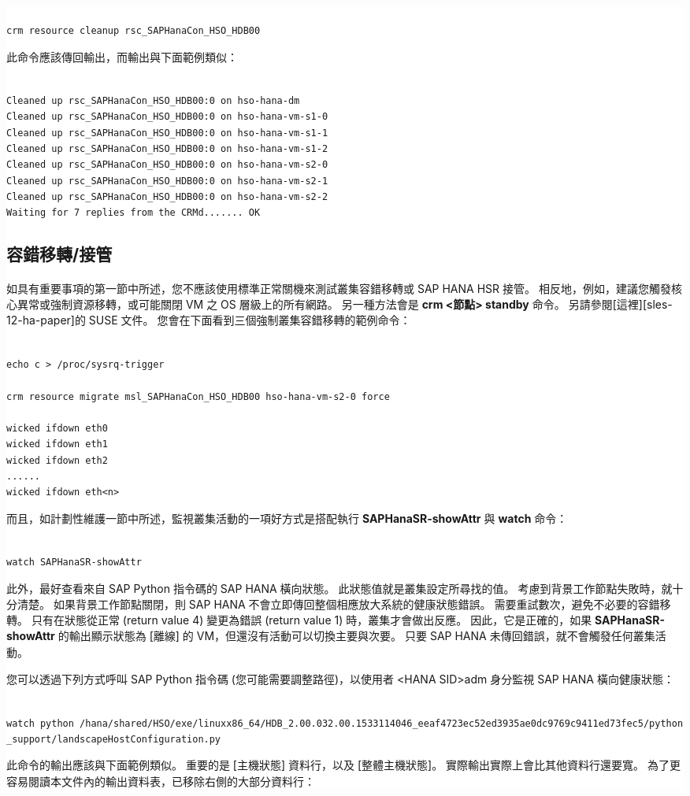 <pre><code>
crm resource cleanup rsc_SAPHanaCon_HSO_HDB00
</code></pre>

此命令應該傳回輸出，而輸出與下面範例類似：

<pre><code>
Cleaned up rsc_SAPHanaCon_HSO_HDB00:0 on hso-hana-dm
Cleaned up rsc_SAPHanaCon_HSO_HDB00:0 on hso-hana-vm-s1-0
Cleaned up rsc_SAPHanaCon_HSO_HDB00:0 on hso-hana-vm-s1-1
Cleaned up rsc_SAPHanaCon_HSO_HDB00:0 on hso-hana-vm-s1-2
Cleaned up rsc_SAPHanaCon_HSO_HDB00:0 on hso-hana-vm-s2-0
Cleaned up rsc_SAPHanaCon_HSO_HDB00:0 on hso-hana-vm-s2-1
Cleaned up rsc_SAPHanaCon_HSO_HDB00:0 on hso-hana-vm-s2-2
Waiting for 7 replies from the CRMd....... OK
</code></pre>



## <a name="failover--takeover"></a>容錯移轉/接管

如具有重要事項的第一節中所述，您不應該使用標準正常關機來測試叢集容錯移轉或 SAP HANA HSR 接管。 相反地，例如，建議您觸發核心異常或強制資源移轉，或可能關閉 VM 之 OS 層級上的所有網路。 另一種方法會是 **crm \<節點\> standby** 命令。 另請參閱[這裡][sles-12-ha-paper]的 SUSE 文件。 您會在下面看到三個強制叢集容錯移轉的範例命令：

<pre><code>
echo c &gt /proc/sysrq-trigger

crm resource migrate msl_SAPHanaCon_HSO_HDB00 hso-hana-vm-s2-0 force

wicked ifdown eth0
wicked ifdown eth1
wicked ifdown eth2
......
wicked ifdown eth&ltn&gt
</code></pre>

而且，如計劃性維護一節中所述，監視叢集活動的一項好方式是搭配執行 **SAPHanaSR-showAttr** 與 **watch** 命令：

<pre><code>
watch SAPHanaSR-showAttr
</code></pre>

此外，最好查看來自 SAP Python 指令碼的 SAP HANA 橫向狀態。 此狀態值就是叢集設定所尋找的值。 考慮到背景工作節點失敗時，就十分清楚。 如果背景工作節點關閉，則 SAP HANA 不會立即傳回整個相應放大系統的健康狀態錯誤。 需要重試數次，避免不必要的容錯移轉。 只有在狀態從正常 (return value 4) 變更為錯誤 (return value 1) 時，叢集才會做出反應。 因此，它是正確的，如果 **SAPHanaSR-showAttr** 的輸出顯示狀態為 [離線] 的 VM，但還沒有活動可以切換主要與次要。 只要 SAP HANA 未傳回錯誤，就不會觸發任何叢集活動。

您可以透過下列方式呼叫 SAP Python 指令碼 (您可能需要調整路徑)，以使用者 \<HANA SID\>adm 身分監視 SAP HANA 橫向健康狀態：

<pre><code>
watch python /hana/shared/HSO/exe/linuxx86_64/HDB_2.00.032.00.1533114046_eeaf4723ec52ed3935ae0dc9769c9411ed73fec5/python_support/landscapeHostConfiguration.py
</code></pre>

此命令的輸出應該與下面範例類似。 重要的是 [主機狀態] 資料行，以及 [整體主機狀態]。 實際輸出實際上會比其他資料行還要寬。
為了更容易閱讀本文件內的輸出資料表，已移除右側的大部分資料行：
